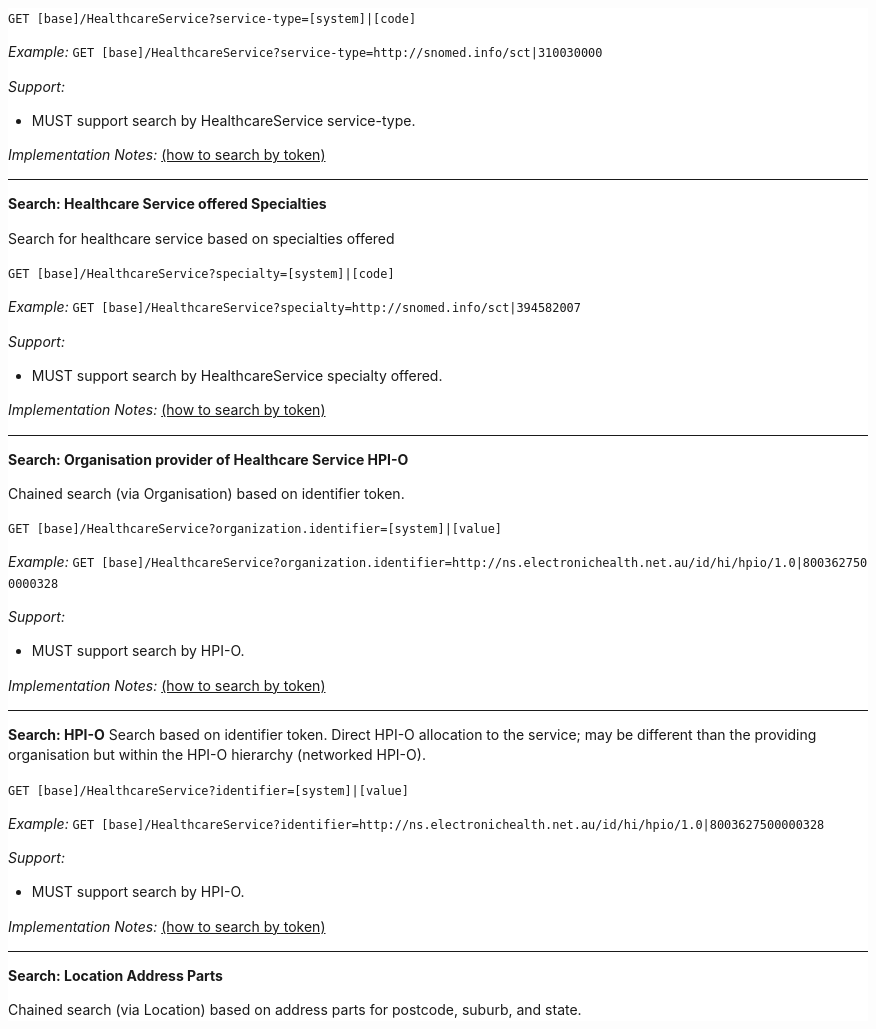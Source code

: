 `GET [base]/HealthcareService?service-type=[system]|[code]`

*Example:* `GET [base]/HealthcareService?service-type=http://snomed.info/sct|310030000`

*Support:*

* MUST support search by HealthcareService service-type.

*Implementation Notes:* [(how to search by token)]

-----------
**Search: Healthcare Service offered Specialties**

Search for healthcare service based on specialties offered

`GET [base]/HealthcareService?specialty=[system]|[code]`

*Example:* `GET [base]/HealthcareService?specialty=http://snomed.info/sct|394582007`

*Support:*

* MUST support search by HealthcareService specialty offered.

*Implementation Notes:* [(how to search by token)]

-----------
**Search: Organisation provider of Healthcare Service HPI-O**

Chained search (via Organisation) based on identifier token.

`GET [base]/HealthcareService?organization.identifier=[system]|[value]`

*Example:* `GET [base]/HealthcareService?organization.identifier=http://ns.electronichealth.net.au/id/hi/hpio/1.0|8003627500000328`

*Support:*

* MUST support search by HPI-O.

*Implementation Notes:* [(how to search by token)]

-----------
**Search: HPI-O**
Search based on identifier token. Direct HPI-O allocation to the service; may be different than the providing organisation but within the HPI-O hierarchy (networked HPI-O).

`GET [base]/HealthcareService?identifier=[system]|[value]`

*Example:* `GET [base]/HealthcareService?identifier=http://ns.electronichealth.net.au/id/hi/hpio/1.0|8003627500000328`

*Support:*

* MUST support search by HPI-O.

*Implementation Notes:* [(how to search by token)]

-----------
**Search: Location Address Parts**

Chained search (via Location) based on address parts for postcode, suburb, and state.


 [(how to search by reference)]: http://hl7.org/fhir/search.html#reference
 [(how to search by token)]: http://hl7.org/fhir/search.html#token
 [(how to search by date)]: http://hl7.org/fhir/search.html#date
 [(how to search by string)]: http://hl7.org/fhir/search.html#string
 [(how to search by quantity)]: http://hl7.org/fhir/search.html#quantity
 [(how to read resource)]: http://hl7.org/fhir/http.html#read
 [(how to check for existence of referring resource)]: http://hl7.org/fhir/stu3/search.html#has